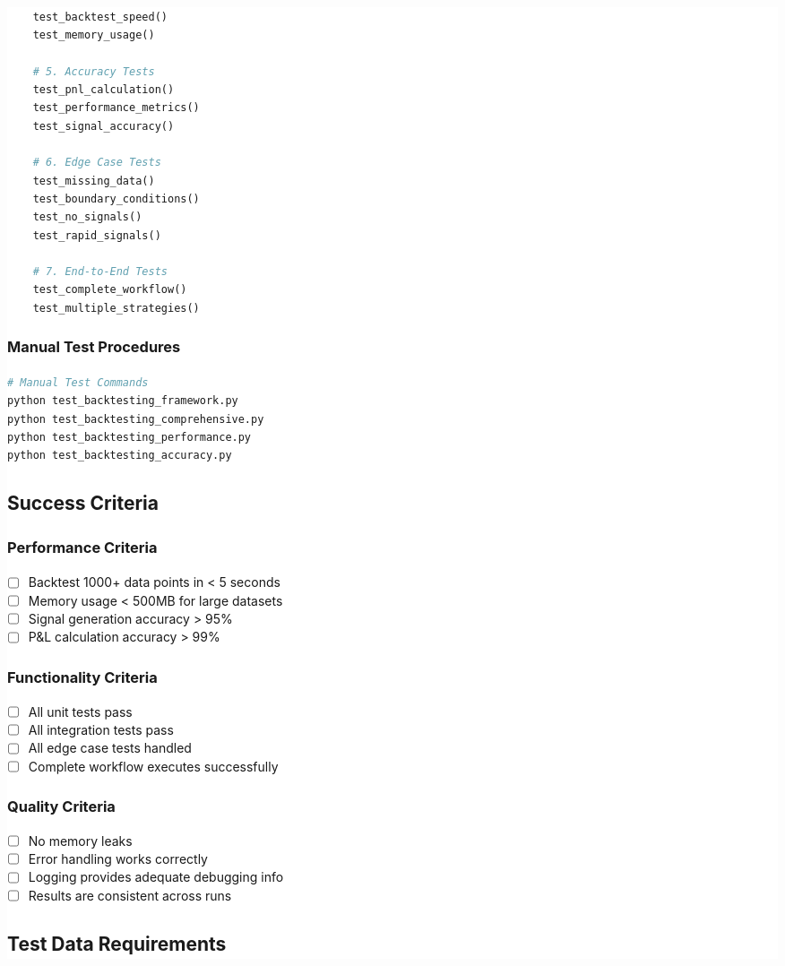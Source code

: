 ```python
    test_backtest_speed()
    test_memory_usage()
    
    # 5. Accuracy Tests
    test_pnl_calculation()
    test_performance_metrics()
    test_signal_accuracy()
    
    # 6. Edge Case Tests
    test_missing_data()
    test_boundary_conditions()
    test_no_signals()
    test_rapid_signals()
    
    # 7. End-to-End Tests
    test_complete_workflow()
    test_multiple_strategies()
```

### Manual Test Procedures
```bash
# Manual Test Commands
python test_backtesting_framework.py
python test_backtesting_comprehensive.py
python test_backtesting_performance.py
python test_backtesting_accuracy.py
```

## Success Criteria

### Performance Criteria
- [ ] Backtest 1000+ data points in < 5 seconds
- [ ] Memory usage < 500MB for large datasets
- [ ] Signal generation accuracy > 95%
- [ ] P&L calculation accuracy > 99%

### Functionality Criteria
- [ ] All unit tests pass
- [ ] All integration tests pass
- [ ] All edge case tests handled
- [ ] Complete workflow executes successfully

### Quality Criteria
- [ ] No memory leaks
- [ ] Error handling works correctly
- [ ] Logging provides adequate debugging info
- [ ] Results are consistent across runs

## Test Data Requirements
